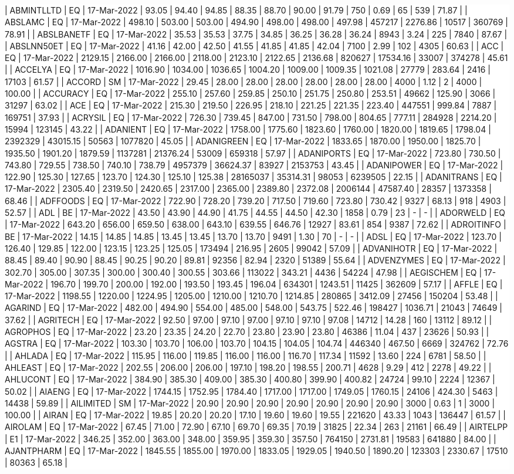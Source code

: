 | ABMINTLLTD | EQ | 17-Mar-2022 | 93.05 | 94.40 | 94.85 | 88.35 | 88.70 | 90.00 | 91.79 | 750 | 0.69 | 65 | 539 | 71.87 |
| ABSLAMC | EQ | 17-Mar-2022 | 498.10 | 503.00 | 503.00 | 494.90 | 498.00 | 498.00 | 497.98 | 457217 | 2276.86 | 10517 | 360769 | 78.91 |
| ABSLBANETF | EQ | 17-Mar-2022 | 35.53 | 35.53 | 37.75 | 34.85 | 36.25 | 36.28 | 36.24 | 8943 | 3.24 | 225 | 7840 | 87.67 |
| ABSLNN50ET | EQ | 17-Mar-2022 | 41.16 | 42.00 | 42.50 | 41.55 | 41.85 | 41.85 | 42.04 | 7100 | 2.99 | 102 | 4305 | 60.63 |
| ACC | EQ | 17-Mar-2022 | 2129.15 | 2166.00 | 2166.00 | 2118.00 | 2123.10 | 2122.65 | 2136.68 | 820627 | 17534.16 | 33007 | 374278 | 45.61 |
| ACCELYA | EQ | 17-Mar-2022 | 1016.90 | 1034.00 | 1036.65 | 1004.20 | 1009.00 | 1009.35 | 1021.08 | 27779 | 283.64 | 2416 | 17103 | 61.57 |
| ACCORD | SM | 17-Mar-2022 | 29.45 | 28.00 | 28.00 | 28.00 | 28.00 | 28.00 | 28.00 | 4000 | 1.12 | 2 | 4000 | 100.00 |
| ACCURACY | EQ | 17-Mar-2022 | 255.10 | 257.60 | 259.85 | 250.10 | 251.75 | 250.80 | 253.51 | 49662 | 125.90 | 3066 | 31297 | 63.02 |
| ACE | EQ | 17-Mar-2022 | 215.30 | 219.50 | 226.95 | 218.10 | 221.25 | 221.35 | 223.40 | 447551 | 999.84 | 7887 | 169751 | 37.93 |
| ACRYSIL | EQ | 17-Mar-2022 | 726.30 | 739.45 | 847.00 | 731.50 | 798.00 | 804.65 | 777.11 | 284928 | 2214.20 | 15994 | 123145 | 43.22 |
| ADANIENT | EQ | 17-Mar-2022 | 1758.00 | 1775.60 | 1823.60 | 1760.00 | 1820.00 | 1819.65 | 1798.04 | 2392329 | 43015.15 | 50563 | 1077820 | 45.05 |
| ADANIGREEN | EQ | 17-Mar-2022 | 1833.65 | 1870.00 | 1950.00 | 1825.70 | 1935.50 | 1901.20 | 1879.59 | 1137281 | 21376.24 | 53009 | 659318 | 57.97 |
| ADANIPORTS | EQ | 17-Mar-2022 | 723.80 | 730.50 | 743.80 | 729.55 | 738.50 | 740.10 | 738.79 | 4957379 | 36624.37 | 83927 | 2153753 | 43.45 |
| ADANIPOWER | EQ | 17-Mar-2022 | 122.90 | 125.30 | 127.65 | 123.70 | 124.30 | 125.10 | 125.38 | 28165037 | 35314.31 | 98053 | 6239505 | 22.15 |
| ADANITRANS | EQ | 17-Mar-2022 | 2305.40 | 2319.50 | 2420.65 | 2317.00 | 2365.00 | 2389.80 | 2372.08 | 2006144 | 47587.40 | 28357 | 1373358 | 68.46 |
| ADFFOODS | EQ | 17-Mar-2022 | 722.90 | 728.20 | 739.20 | 717.50 | 719.60 | 723.80 | 730.42 | 9327 | 68.13 | 918 | 4903 | 52.57 |
| ADL | BE | 17-Mar-2022 | 43.50 | 43.90 | 44.90 | 41.75 | 44.55 | 44.50 | 42.30 | 1858 | 0.79 | 23 | - | - |
| ADORWELD | EQ | 17-Mar-2022 | 643.20 | 656.00 | 659.50 | 638.00 | 643.10 | 639.55 | 646.76 | 12927 | 83.61 | 854 | 9387 | 72.62 |
| ADROITINFO | BE | 17-Mar-2022 | 14.15 | 14.85 | 14.85 | 13.45 | 13.45 | 13.70 | 13.70 | 9491 | 1.30 | 70 | - | - |
| ADSL | EQ | 17-Mar-2022 | 123.70 | 126.40 | 129.85 | 122.00 | 123.15 | 123.25 | 125.05 | 173494 | 216.95 | 2605 | 99042 | 57.09 |
| ADVANIHOTR | EQ | 17-Mar-2022 | 88.45 | 89.40 | 90.90 | 88.45 | 90.25 | 90.20 | 89.81 | 92356 | 82.94 | 2320 | 51389 | 55.64 |
| ADVENZYMES | EQ | 17-Mar-2022 | 302.70 | 305.00 | 307.35 | 300.00 | 300.40 | 300.55 | 303.66 | 113022 | 343.21 | 4436 | 54224 | 47.98 |
| AEGISCHEM | EQ | 17-Mar-2022 | 196.70 | 199.70 | 200.00 | 192.00 | 193.50 | 193.45 | 196.04 | 634301 | 1243.51 | 11425 | 362609 | 57.17 |
| AFFLE | EQ | 17-Mar-2022 | 1198.55 | 1220.00 | 1224.95 | 1205.00 | 1210.00 | 1210.70 | 1214.85 | 280865 | 3412.09 | 27456 | 150204 | 53.48 |
| AGARIND | EQ | 17-Mar-2022 | 482.00 | 494.90 | 554.00 | 485.00 | 548.00 | 543.75 | 522.46 | 198427 | 1036.71 | 21043 | 74649 | 37.62 |
| AGRITECH | EQ | 17-Mar-2022 | 92.50 | 97.00 | 97.10 | 97.00 | 97.10 | 97.10 | 97.08 | 14712 | 14.28 | 160 | 13112 | 89.12 |
| AGROPHOS | EQ | 17-Mar-2022 | 23.20 | 23.35 | 24.20 | 22.70 | 23.80 | 23.90 | 23.80 | 46386 | 11.04 | 437 | 23626 | 50.93 |
| AGSTRA | EQ | 17-Mar-2022 | 103.30 | 103.70 | 106.00 | 103.70 | 104.15 | 104.05 | 104.74 | 446340 | 467.50 | 6669 | 324762 | 72.76 |
| AHLADA | EQ | 17-Mar-2022 | 115.95 | 116.00 | 119.85 | 116.00 | 116.00 | 116.70 | 117.34 | 11592 | 13.60 | 224 | 6781 | 58.50 |
| AHLEAST | EQ | 17-Mar-2022 | 202.55 | 206.00 | 206.00 | 197.10 | 198.20 | 198.55 | 200.71 | 4628 | 9.29 | 412 | 2278 | 49.22 |
| AHLUCONT | EQ | 17-Mar-2022 | 384.90 | 385.30 | 409.00 | 385.30 | 400.80 | 399.90 | 400.82 | 24724 | 99.10 | 2224 | 12367 | 50.02 |
| AIAENG | EQ | 17-Mar-2022 | 1744.15 | 1752.95 | 1784.40 | 1717.00 | 1717.00 | 1749.05 | 1760.15 | 24106 | 424.30 | 5463 | 14438 | 59.89 |
| AILIMITED | SM | 17-Mar-2022 | 20.90 | 20.90 | 20.90 | 20.90 | 20.90 | 20.90 | 20.90 | 3000 | 0.63 | 1 | 3000 | 100.00 |
| AIRAN | EQ | 17-Mar-2022 | 19.85 | 20.20 | 20.20 | 17.10 | 19.60 | 19.60 | 19.55 | 221620 | 43.33 | 1043 | 136447 | 61.57 |
| AIROLAM | EQ | 17-Mar-2022 | 67.45 | 71.00 | 72.90 | 67.10 | 69.70 | 69.35 | 70.19 | 31825 | 22.34 | 263 | 21161 | 66.49 |
| AIRTELPP | E1 | 17-Mar-2022 | 346.25 | 352.00 | 363.00 | 348.00 | 359.95 | 359.30 | 357.50 | 764150 | 2731.81 | 19583 | 641880 | 84.00 |
| AJANTPHARM | EQ | 17-Mar-2022 | 1845.55 | 1855.00 | 1970.00 | 1833.05 | 1929.05 | 1940.50 | 1890.20 | 123303 | 2330.67 | 17510 | 80363 | 65.18 |